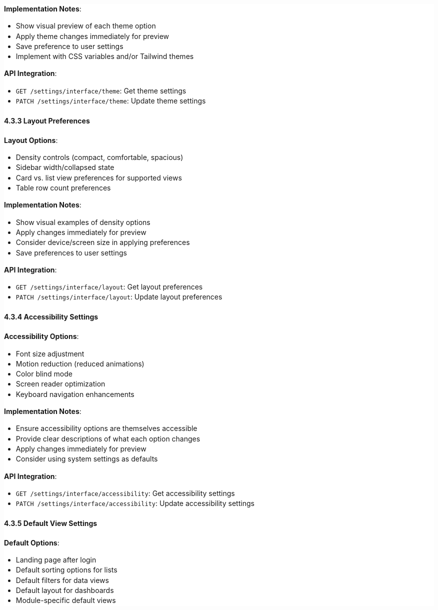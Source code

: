 **Implementation Notes**:
- Show visual preview of each theme option
- Apply theme changes immediately for preview
- Save preference to user settings
- Implement with CSS variables and/or Tailwind themes

**API Integration**:
- `GET /settings/interface/theme`: Get theme settings
- `PATCH /settings/interface/theme`: Update theme settings

#### 4.3.3 Layout Preferences

**Layout Options**:
- Density controls (compact, comfortable, spacious)
- Sidebar width/collapsed state
- Card vs. list view preferences for supported views
- Table row count preferences

**Implementation Notes**:
- Show visual examples of density options
- Apply changes immediately for preview
- Consider device/screen size in applying preferences
- Save preferences to user settings

**API Integration**:
- `GET /settings/interface/layout`: Get layout preferences
- `PATCH /settings/interface/layout`: Update layout preferences

#### 4.3.4 Accessibility Settings

**Accessibility Options**:
- Font size adjustment
- Motion reduction (reduced animations)
- Color blind mode
- Screen reader optimization
- Keyboard navigation enhancements

**Implementation Notes**:
- Ensure accessibility options are themselves accessible
- Provide clear descriptions of what each option changes
- Apply changes immediately for preview
- Consider using system settings as defaults

**API Integration**:
- `GET /settings/interface/accessibility`: Get accessibility settings
- `PATCH /settings/interface/accessibility`: Update accessibility settings

#### 4.3.5 Default View Settings

**Default Options**:
- Landing page after login
- Default sorting options for lists
- Default filters for data views
- Default layout for dashboards
- Module-specific default views
